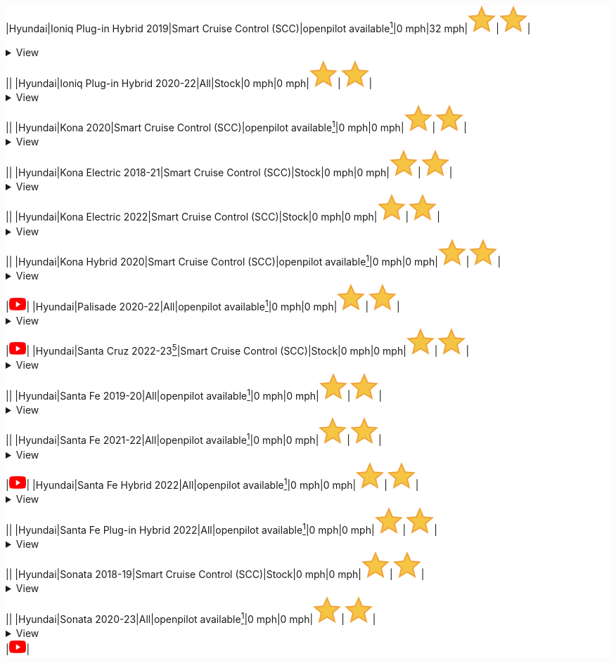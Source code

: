 |Hyundai|Ioniq Plug-in Hybrid 2019|Smart Cruise Control (SCC)|openpilot available[<sup>1</sup>](#footnotes)|0 mph|32 mph|[![star](assets/icon-star-full.svg)](##)|[![star](assets/icon-star-full.svg)](##)|<details><summary>View</summary></details>||
|Hyundai|Ioniq Plug-in Hybrid 2020-22|All|Stock|0 mph|0 mph|[![star](assets/icon-star-full.svg)](##)|[![star](assets/icon-star-full.svg)](##)|<details><summary>View</summary></details>||
|Hyundai|Kona 2020|Smart Cruise Control (SCC)|openpilot available[<sup>1</sup>](#footnotes)|0 mph|0 mph|[![star](assets/icon-star-full.svg)](##)|[![star](assets/icon-star-full.svg)](##)|<details><summary>View</summary></details>||
|Hyundai|Kona Electric 2018-21|Smart Cruise Control (SCC)|Stock|0 mph|0 mph|[![star](assets/icon-star-full.svg)](##)|[![star](assets/icon-star-full.svg)](##)|<details><summary>View</summary></details>||
|Hyundai|Kona Electric 2022|Smart Cruise Control (SCC)|Stock|0 mph|0 mph|[![star](assets/icon-star-full.svg)](##)|[![star](assets/icon-star-full.svg)](##)|<details><summary>View</summary></details>||
|Hyundai|Kona Hybrid 2020|Smart Cruise Control (SCC)|openpilot available[<sup>1</sup>](#footnotes)|0 mph|0 mph|[![star](assets/icon-star-full.svg)](##)|[![star](assets/icon-star-full.svg)](##)|<details><summary>View</summary></details>|<a href="https://youtu.be/0dwpAHiZgFo" target="_blank"><img height="18px" src="assets/icon-youtube.svg"></img></a>|
|Hyundai|Palisade 2020-22|All|openpilot available[<sup>1</sup>](#footnotes)|0 mph|0 mph|[![star](assets/icon-star-full.svg)](##)|[![star](assets/icon-star-full.svg)](##)|<details><summary>View</summary></details>|<a href="https://youtu.be/TAnDqjF4fDY?t=456" target="_blank"><img height="18px" src="assets/icon-youtube.svg"></img></a>|
|Hyundai|Santa Cruz 2022-23[<sup>5</sup>](#footnotes)|Smart Cruise Control (SCC)|Stock|0 mph|0 mph|[![star](assets/icon-star-full.svg)](##)|[![star](assets/icon-star-full.svg)](##)|<details><summary>View</summary></details>||
|Hyundai|Santa Fe 2019-20|All|openpilot available[<sup>1</sup>](#footnotes)|0 mph|0 mph|[![star](assets/icon-star-full.svg)](##)|[![star](assets/icon-star-full.svg)](##)|<details><summary>View</summary></details>||
|Hyundai|Santa Fe 2021-22|All|openpilot available[<sup>1</sup>](#footnotes)|0 mph|0 mph|[![star](assets/icon-star-full.svg)](##)|[![star](assets/icon-star-full.svg)](##)|<details><summary>View</summary></details>|<a href="https://youtu.be/VnHzSTygTS4" target="_blank"><img height="18px" src="assets/icon-youtube.svg"></img></a>|
|Hyundai|Santa Fe Hybrid 2022|All|openpilot available[<sup>1</sup>](#footnotes)|0 mph|0 mph|[![star](assets/icon-star-full.svg)](##)|[![star](assets/icon-star-full.svg)](##)|<details><summary>View</summary></details>||
|Hyundai|Santa Fe Plug-in Hybrid 2022|All|openpilot available[<sup>1</sup>](#footnotes)|0 mph|0 mph|[![star](assets/icon-star-full.svg)](##)|[![star](assets/icon-star-full.svg)](##)|<details><summary>View</summary></details>||
|Hyundai|Sonata 2018-19|Smart Cruise Control (SCC)|Stock|0 mph|0 mph|[![star](assets/icon-star-full.svg)](##)|[![star](assets/icon-star-full.svg)](##)|<details><summary>View</summary></details>||
|Hyundai|Sonata 2020-23|All|openpilot available[<sup>1</sup>](#footnotes)|0 mph|0 mph|[![star](assets/icon-star-full.svg)](##)|[![star](assets/icon-star-full.svg)](##)|<details><summary>View</summary></details>|<a href="https://www.youtube.com/watch?v=ix63r9kE3Fw" target="_blank"><img height="18px" src="assets/icon-youtube.svg"></img></a>|